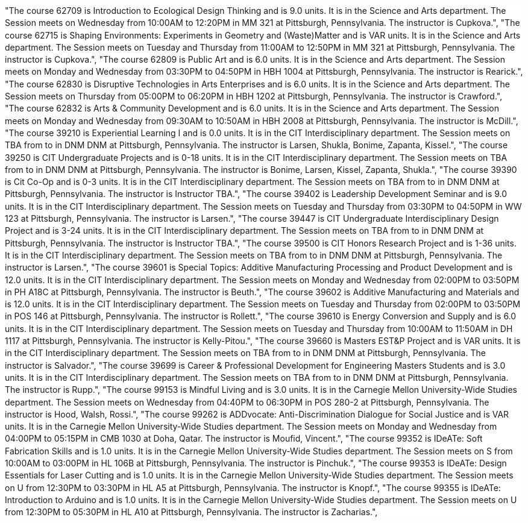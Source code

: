 "The course 62709 is Introduction to Ecological Design Thinking and is 9.0 units. It is in the Science and Arts department. The Session meets on Wednesday from 10:00AM to 12:20PM in MM 321 at Pittsburgh, Pennsylvania. The instructor is Cupkova.",
"The course 62715 is Shaping Environments: Experiments in Geometry and (Waste)Matter and is VAR units. It is in the Science and Arts department. The Session meets on Tuesday and Thursday from 11:00AM to 12:50PM in MM 321 at Pittsburgh, Pennsylvania. The instructor is Cupkova.",
"The course 62809 is Public Art and is 6.0 units. It is in the Science and Arts department. The Session meets on Monday and Wednesday from 03:30PM to 04:50PM in HBH 1004 at Pittsburgh, Pennsylvania. The instructor is Rearick.",
"The course 62830 is Disruptive Technologies in Arts Enterprises and is 6.0 units. It is in the Science and Arts department. The Session meets on Thursday from 05:00PM to 06:20PM in HBH 1202 at Pittsburgh, Pennsylvania. The instructor is Crawford.",
"The course 62832 is Arts & Community Development and is 6.0 units. It is in the Science and Arts department. The Session meets on Monday and Wednesday from 09:30AM to 10:50AM in HBH 2008 at Pittsburgh, Pennsylvania. The instructor is McDill.",
"The course 39210 is Experiential Learning I and is 0.0 units. It is in the CIT Interdisciplinary department. The Session meets on TBA from  to  in DNM DNM at Pittsburgh, Pennsylvania. The instructor is Larsen, Shukla, Bonime, Zapanta, Kissel.",
"The course 39250 is CIT Undergraduate Projects and is 0-18 units. It is in the CIT Interdisciplinary department. The Session meets on TBA from  to  in DNM DNM at Pittsburgh, Pennsylvania. The instructor is Bonime, Larsen, Kissel, Zapanta, Shukla.",
"The course 39390 is Cit Co-Op and is 0-3 units. It is in the CIT Interdisciplinary department. The Session meets on TBA from  to  in DNM DNM at Pittsburgh, Pennsylvania. The instructor is Instructor TBA.",
"The course 39402 is Leadership Development Seminar and is 9.0 units. It is in the CIT Interdisciplinary department. The Session meets on Tuesday and Thursday from 03:30PM to 04:50PM in WW 123 at Pittsburgh, Pennsylvania. The instructor is Larsen.",
"The course 39447 is CIT Undergraduate Interdisciplinary Design Project and is 3-24 units. It is in the CIT Interdisciplinary department. The Session meets on TBA from  to  in DNM DNM at Pittsburgh, Pennsylvania. The instructor is Instructor TBA.",
"The course 39500 is CIT Honors Research Project and is 1-36 units. It is in the CIT Interdisciplinary department. The Session meets on TBA from  to  in DNM DNM at Pittsburgh, Pennsylvania. The instructor is Larsen.",
"The course 39601 is Special Topics: Additive Manufacturing Processing and Product Development and is 12.0 units. It is in the CIT Interdisciplinary department. The Session meets on Monday and Wednesday from 02:00PM to 03:50PM in PH A18C at Pittsburgh, Pennsylvania. The instructor is Beuth.",
"The course 39602 is Additive Manufacturing and Materials and is 12.0 units. It is in the CIT Interdisciplinary department. The Session meets on Tuesday and Thursday from 02:00PM to 03:50PM in POS 146 at Pittsburgh, Pennsylvania. The instructor is Rollett.",
"The course 39610 is Energy Conversion and Supply and is 6.0 units. It is in the CIT Interdisciplinary department. The Session meets on Tuesday and Thursday from 10:00AM to 11:50AM in DH 1117 at Pittsburgh, Pennsylvania. The instructor is Kelly-Pitou.",
"The course 39660 is Masters EST&P Project and is VAR units. It is in the CIT Interdisciplinary department. The Session meets on TBA from  to  in DNM DNM at Pittsburgh, Pennsylvania. The instructor is Salvador.",
"The course 39699 is Career & Professional Development for Engineering Masters Students and is 3.0 units. It is in the CIT Interdisciplinary department. The Session meets on TBA from  to  in DNM DNM at Pittsburgh, Pennsylvania. The instructor is Rupp.",
"The course 99153 is Mindful Living and is 3.0 units. It is in the Carnegie Mellon University-Wide Studies department. The Session meets on Wednesday from 04:40PM to 06:30PM in POS 280-2 at Pittsburgh, Pennsylvania. The instructor is Hood, Walsh, Rossi.",
"The course 99262 is ADDvocate: Anti-Discrimination Dialogue for Social Justice and is VAR units. It is in the Carnegie Mellon University-Wide Studies department. The Session meets on Monday and Wednesday from 04:00PM to 05:15PM in CMB 1030 at Doha, Qatar. The instructor is Moufid, Vincent.",
"The course 99352 is IDeATe: Soft Fabrication Skills and is 1.0 units. It is in the Carnegie Mellon University-Wide Studies department. The Session meets on S from 10:00AM to 03:00PM in HL 106B at Pittsburgh, Pennsylvania. The instructor is Pinchuk.",
"The course 99353 is IDeATe: Design Essentials for Laser Cutting and is 1.0 units. It is in the Carnegie Mellon University-Wide Studies department. The Session meets on U from 12:30PM to 03:30PM in HL A5 at Pittsburgh, Pennsylvania. The instructor is Knopf.",
"The course 99355 is IDeATe: Introduction to Arduino and is 1.0 units. It is in the Carnegie Mellon University-Wide Studies department. The Session meets on U from 12:30PM to 05:30PM in HL A10 at Pittsburgh, Pennsylvania. The instructor is Zacharias.",